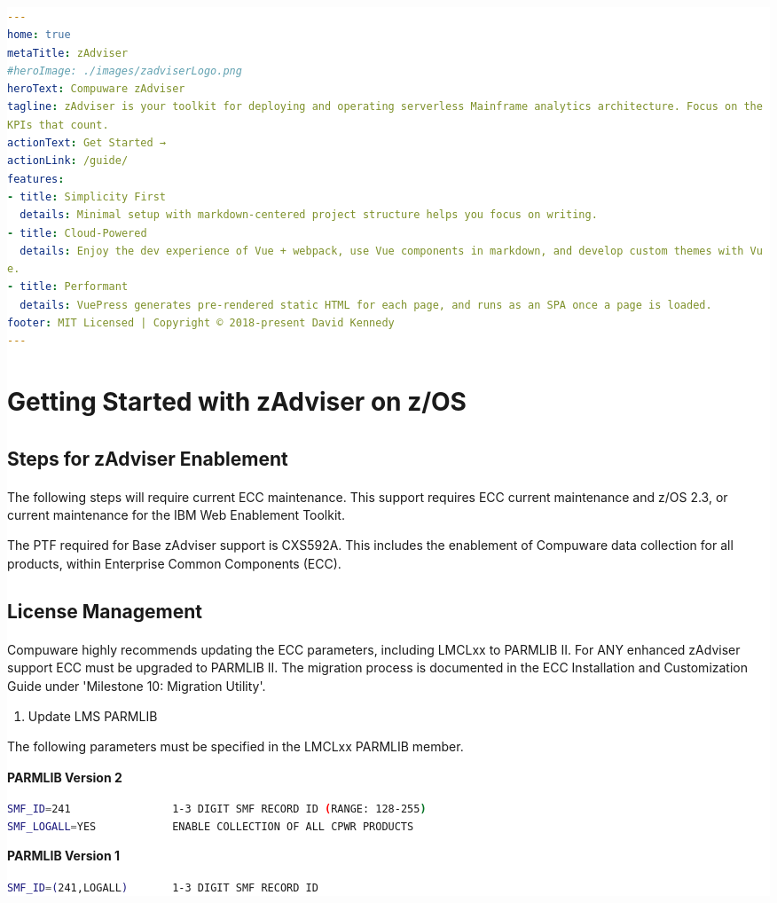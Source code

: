 ```yaml
---
home: true
metaTitle: zAdviser
#heroImage: ./images/zadviserLogo.png
heroText: Compuware zAdviser
tagline: zAdviser is your toolkit for deploying and operating serverless Mainframe analytics architecture. Focus on the KPIs that count.
actionText: Get Started →
actionLink: /guide/
features:
- title: Simplicity First
  details: Minimal setup with markdown-centered project structure helps you focus on writing.
- title: Cloud-Powered
  details: Enjoy the dev experience of Vue + webpack, use Vue components in markdown, and develop custom themes with Vue.
- title: Performant
  details: VuePress generates pre-rendered static HTML for each page, and runs as an SPA once a page is loaded.
footer: MIT Licensed | Copyright © 2018-present David Kennedy
---
```


# Getting Started with zAdviser on z/OS

## Steps for zAdviser Enablement

The following steps will require current ECC maintenance.  This support requires ECC current maintenance and z/OS 2.3, or current maintenance for the IBM Web Enablement Toolkit. 

The PTF required for Base zAdviser support is CXS592A.  This includes the enablement of Compuware data collection for all products, within Enterprise Common Components (ECC).

## License Management

Compuware highly recommends updating the ECC parameters, including LMCLxx to PARMLIB II.  For ANY enhanced zAdviser support ECC must be upgraded to PARMLIB II.  The migration process is documented in the ECC Installation and Customization Guide under 'Milestone 10: Migration Utility'.
1. Update LMS PARMLIB

The following parameters must be specified in the LMCLxx PARMLIB member. 

**PARMLIB Version 2**

```bash
SMF_ID=241                1-3 DIGIT SMF RECORD ID (RANGE: 128-255)
SMF_LOGALL=YES            ENABLE COLLECTION OF ALL CPWR PRODUCTS
```

**PARMLIB Version 1**

```bash
SMF_ID=(241,LOGALL)       1-3 DIGIT SMF RECORD ID
```
